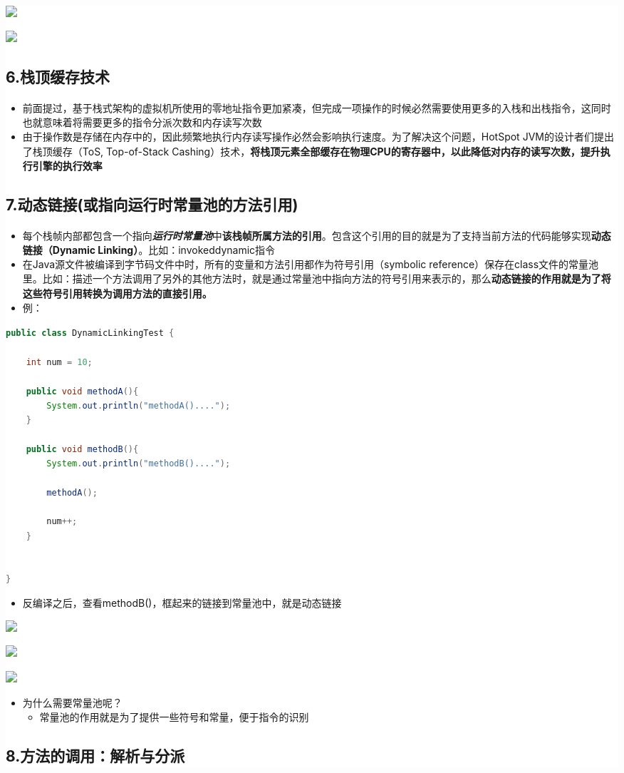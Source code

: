 ![](/images/49.png)

![](/images/50.png)

## 6.栈顶缓存技术

- 前面提过，基于栈式架构的虚拟机所使用的零地址指令更加紧凑，但完成一项操作的时候必然需要使用更多的入栈和出栈指令，这同时也就意味着将需要更多的指令分派次数和内存读写次数
- 由于操作数是存储在内存中的，因此频繁地执行内存读写操作必然会影响执行速度。为了解决这个问题，HotSpot JVM的设计者们提出了栈顶缓存（ToS, Top-of-Stack Cashing）技术，**将栈顶元素全部缓存在物理CPU的寄存器中，以此降低对内存的读写次数，提升执行引擎的执行效率**

## 7.动态链接(或指向运行时常量池的方法引用)

- 每个栈帧内部都包含一个指向***运行时常量池***中**该栈帧所属方法的引用**。包含这个引用的目的就是为了支持当前方法的代码能够实现**动态链接（Dynamic Linking）**。比如：invokeddynamic指令
- 在Java源文件被编译到字节码文件中时，所有的变量和方法引用都作为符号引用（symbolic reference）保存在class文件的常量池里。比如：描述一个方法调用了另外的其他方法时，就是通过常量池中指向方法的符号引用来表示的，那么**动态链接的作用就是为了将这些符号引用转换为调用方法的直接引用。**
- 例：

```java
public class DynamicLinkingTest {

    int num = 10;

    public void methodA(){
        System.out.println("methodA()....");
    }

    public void methodB(){
        System.out.println("methodB()....");

        methodA();

        num++;
    }


}
```

- 反编译之后，查看methodB()，框起来的链接到常量池中，就是动态链接

![](/images/51.png)

![](/images/52.png)

![](/images/53.png)

- 为什么需要常量池呢？
  - 常量池的作用就是为了提供一些符号和常量，便于指令的识别

## 8.方法的调用：解析与分派
